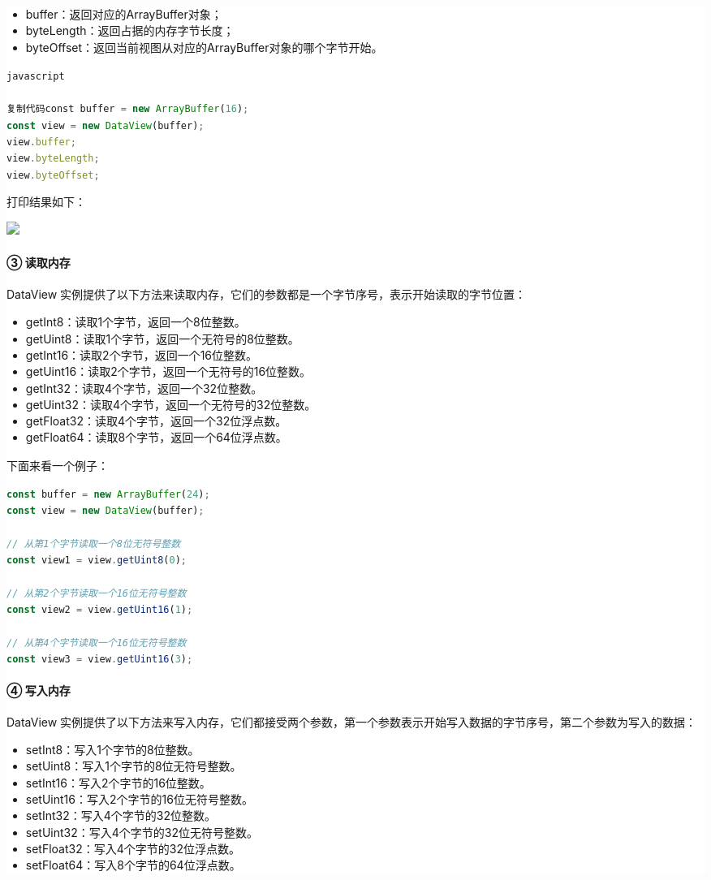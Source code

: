 + buffer：返回对应的ArrayBuffer对象；
+ byteLength：返回占据的内存字节长度；
+ byteOffset：返回当前视图从对应的ArrayBuffer对象的哪个字节开始。

```javascript
javascript

复制代码const buffer = new ArrayBuffer(16);
const view = new DataView(buffer);
view.buffer;
view.byteLength;
view.byteOffset;
```

打印结果如下：

![](https://cdn.nlark.com/yuque/0/2024/png/207857/1718962003252-5d1a6462-c6ab-49ce-895a-8ec35fa94b1b.png)

#### ③ 读取内存
DataView 实例提供了以下方法来读取内存，它们的参数都是一个字节序号，表示开始读取的字节位置：

+ getInt8：读取1个字节，返回一个8位整数。
+ getUint8：读取1个字节，返回一个无符号的8位整数。
+ getInt16：读取2个字节，返回一个16位整数。
+ getUint16：读取2个字节，返回一个无符号的16位整数。
+ getInt32：读取4个字节，返回一个32位整数。
+ getUint32：读取4个字节，返回一个无符号的32位整数。
+ getFloat32：读取4个字节，返回一个32位浮点数。
+ getFloat64：读取8个字节，返回一个64位浮点数。

下面来看一个例子：

```javascript
const buffer = new ArrayBuffer(24);
const view = new DataView(buffer);

// 从第1个字节读取一个8位无符号整数
const view1 = view.getUint8(0);

// 从第2个字节读取一个16位无符号整数
const view2 = view.getUint16(1);

// 从第4个字节读取一个16位无符号整数
const view3 = view.getUint16(3);
```

#### ④ 写入内存
DataView 实例提供了以下方法来写入内存，它们都接受两个参数，第一个参数表示开始写入数据的字节序号，第二个参数为写入的数据：

+ setInt8：写入1个字节的8位整数。
+ setUint8：写入1个字节的8位无符号整数。
+ setInt16：写入2个字节的16位整数。
+ setUint16：写入2个字节的16位无符号整数。
+ setInt32：写入4个字节的32位整数。
+ setUint32：写入4个字节的32位无符号整数。
+ setFloat32：写入4个字节的32位浮点数。
+ setFloat64：写入8个字节的64位浮点数。
